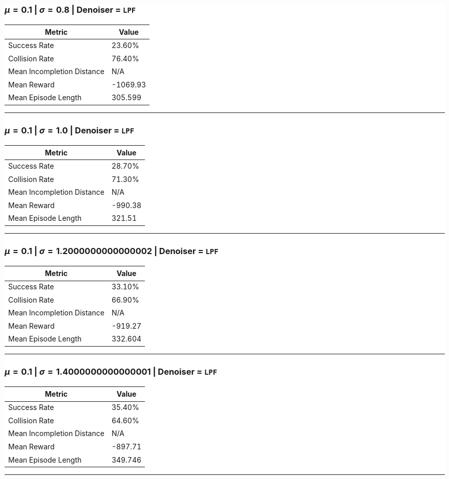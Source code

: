 ### $\mu = 0.1$ | $\sigma = 0.8$ | Denoiser = `LPF`


| Metric                     | Value    |
|----------------------------|----------|
| Success Rate               | 23.60%   |
| Collision Rate             | 76.40%   |
| Mean Incompletion Distance | N/A      |
| Mean Reward                | -1069.93 |
| Mean Episode Length        | 305.599  |
---

### $\mu = 0.1$ | $\sigma = 1.0$ | Denoiser = `LPF`


| Metric                     | Value   |
|----------------------------|---------|
| Success Rate               | 28.70%  |
| Collision Rate             | 71.30%  |
| Mean Incompletion Distance | N/A     |
| Mean Reward                | -990.38 |
| Mean Episode Length        | 321.51  |
---

### $\mu = 0.1$ | $\sigma = 1.2000000000000002$ | Denoiser = `LPF`


| Metric                     | Value   |
|----------------------------|---------|
| Success Rate               | 33.10%  |
| Collision Rate             | 66.90%  |
| Mean Incompletion Distance | N/A     |
| Mean Reward                | -919.27 |
| Mean Episode Length        | 332.604 |
---

### $\mu = 0.1$ | $\sigma = 1.4000000000000001$ | Denoiser = `LPF`


| Metric                     | Value   |
|----------------------------|---------|
| Success Rate               | 35.40%  |
| Collision Rate             | 64.60%  |
| Mean Incompletion Distance | N/A     |
| Mean Reward                | -897.71 |
| Mean Episode Length        | 349.746 |
---
